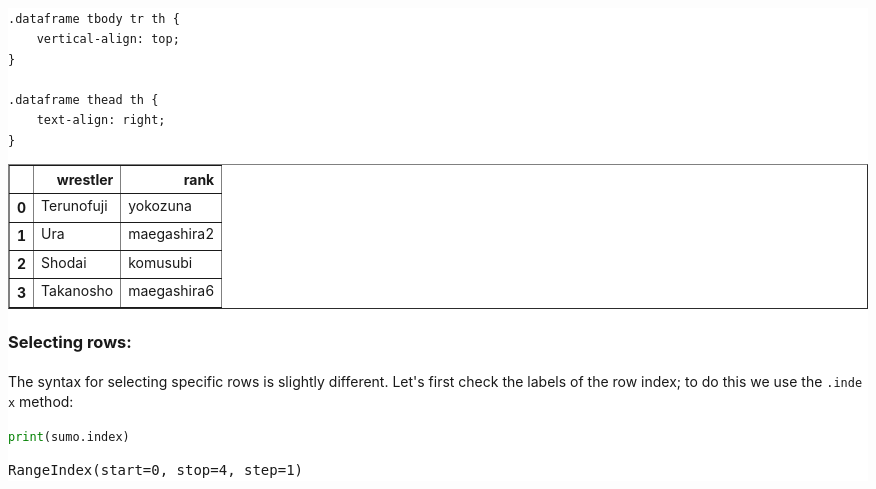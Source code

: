    .dataframe tbody tr th {
        vertical-align: top;
    }

    .dataframe thead th {
        text-align: right;
    }
</style>
<table border="1" class="dataframe">
  <thead>
    <tr style="text-align: right;">
      <th></th>
      <th>wrestler</th>
      <th>rank</th>
    </tr>
  </thead>
  <tbody>
    <tr>
      <th>0</th>
      <td>Terunofuji</td>
      <td>yokozuna</td>
    </tr>
    <tr>
      <th>1</th>
      <td>Ura</td>
      <td>maegashira2</td>
    </tr>
    <tr>
      <th>2</th>
      <td>Shodai</td>
      <td>komusubi</td>
    </tr>
    <tr>
      <th>3</th>
      <td>Takanosho</td>
      <td>maegashira6</td>
    </tr>
  </tbody>
</table>
</div>



### Selecting rows:

The syntax for selecting specific rows is slightly different. Let's first check the labels of the row index; to do this we use the `.index` method:


```python
print(sumo.index)
```

<pre class="output-block">
RangeIndex(start=0, stop=4, step=1)
</pre>
